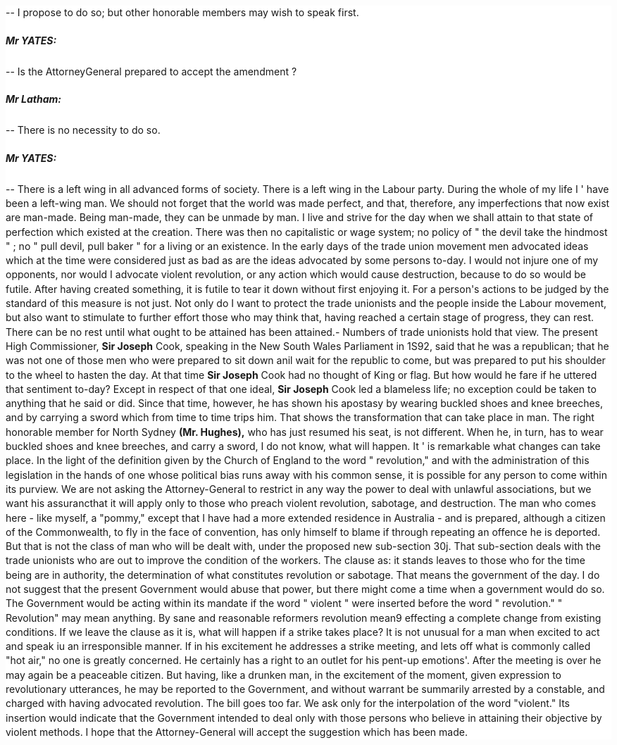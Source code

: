 -- I propose to do so; but other honorable members may wish to speak first. 

##### Mr YATES:

-- Is the AttorneyGeneral prepared to accept the amendment ? 

##### Mr Latham:

-- There is no necessity to do so. 

##### Mr YATES:

-- There is a left wing in all advanced forms of society. There is a left wing in the Labour party. During the whole of my life I ' have been a left-wing man. We should not forget that the world was made perfect, and that, therefore, any imperfections that now exist are man-made. Being man-made, they can be unmade by man. I live and strive for the day when we shall attain to that state of perfection which existed at the creation. There was then no capitalistic or wage system; no policy of " the devil take the hindmost " ; no " pull devil, pull baker " for a living or an existence. In the early days of the trade union movement men advocated ideas which at the time were considered just as bad as are the ideas advocated by some persons to-day. I would not injure one of my opponents, nor would I advocate violent revolution, or any action which would cause destruction, because to do so would be futile. After having created something, it is futile to tear it down without first enjoying it. For a person's actions to be judged by the standard of this measure is not just. Not only do I want to protect the trade unionists and the people inside the Labour movement, but also want to stimulate to further effort those who may think that, having reached a certain stage of progress, they can rest. There can be no rest until what ought to be attained has been attained.- Numbers of trade unionists hold that view. The present High Commissioner,  **Sir Joseph**  Cook, speaking in the New South Wales Parliament in 1S92, said that he was a republican; that he was not one of those men who were prepared to sit down anil wait for the republic to come, but was prepared to put his shoulder to the wheel to hasten the day. At that time  **Sir Joseph**  Cook had no thought of King or flag. But how would he fare if he uttered that sentiment to-day? Except in respect of that one ideal,  **Sir Joseph**  Cook led a blameless life; no exception could be taken to anything that he said or did. Since that time, however, he has shown his apostasy by wearing buckled shoes and knee breeches, and by carrying a sword which from time to time trips him. That shows the transformation that can take place in man. The right honorable member for North Sydney  **(Mr. Hughes),**  who has just resumed his seat, is not different. When he, in turn, has to wear buckled shoes and knee breeches, and carry a sword, I do not know, what will happen. It ' is remarkable what changes can take place. In the light of the definition given by the Church of England to the word " revolution," and with the administration of this legislation in the hands of one whose political bias runs away with his common sense, it is possible for any person to come within its purview. We are not asking the Attorney-General to restrict in any way the power to deal with unlawful associations, but we want his assurancthat  it will apply only to those who preach violent revolution, sabotage, and destruction. The man who comes here - like myself, a "pommy," except that I have had a more extended residence in Australia - and is prepared, although a citizen of the Commonwealth, to fly in the face of convention, has only himself to blame if through repeating an offence he is deported. But that is not the class of man who will be dealt with, under the proposed new sub-section 30j. That sub-section deals with the trade unionists who are out to improve the condition of the workers. The clause as: it stands leaves to those who for the  time being are in authority, the determination of what constitutes revolution or sabotage. That means the government of the day. I do not suggest that the present Government would abuse that power, but there might come a time when a government would do so. The Government would be acting within its mandate if the word " violent " were inserted before the word " revolution." " Revolution" may mean anything. By sane and reasonable reformers revolution  mean9  effecting a complete change from existing conditions. If we leave the clause as it is, what will happen if a strike takes place? It is not unusual for a man when excited to act and speak iu an irresponsible manner. If in his excitement he addresses a strike meeting, and lets off what is commonly called "hot air," no one is greatly concerned. He certainly has a right to an outlet for his pent-up emotions'. After the meeting is over he may again be a peaceable citizen. But having, like a drunken man, in the excitement of the moment, given expression to revolutionary utterances, he may be reported to the Government, and without warrant be summarily arrested by a constable, and charged with having advocated revolution. The bill goes too far. We ask only for the interpolation of the word "violent." Its insertion would indicate that the Government intended to deal only with those persons who believe in attaining their objective by violent methods. I hope that the Attorney-General will accept the suggestion which has been made. 
